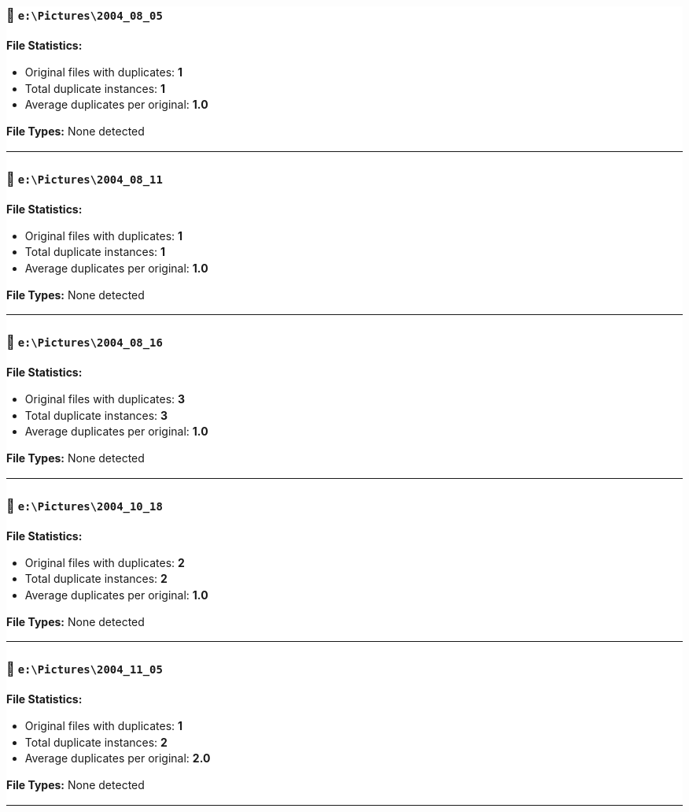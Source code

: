 
### 📁 `e:\Pictures\2004_08_05`

**File Statistics:**
- Original files with duplicates: **1**
- Total duplicate instances: **1**
- Average duplicates per original: **1.0**

**File Types:** None detected

---

### 📁 `e:\Pictures\2004_08_11`

**File Statistics:**
- Original files with duplicates: **1**
- Total duplicate instances: **1**
- Average duplicates per original: **1.0**

**File Types:** None detected

---

### 📁 `e:\Pictures\2004_08_16`

**File Statistics:**
- Original files with duplicates: **3**
- Total duplicate instances: **3**
- Average duplicates per original: **1.0**

**File Types:** None detected

---

### 📁 `e:\Pictures\2004_10_18`

**File Statistics:**
- Original files with duplicates: **2**
- Total duplicate instances: **2**
- Average duplicates per original: **1.0**

**File Types:** None detected

---

### 📁 `e:\Pictures\2004_11_05`

**File Statistics:**
- Original files with duplicates: **1**
- Total duplicate instances: **2**
- Average duplicates per original: **2.0**

**File Types:** None detected

---
